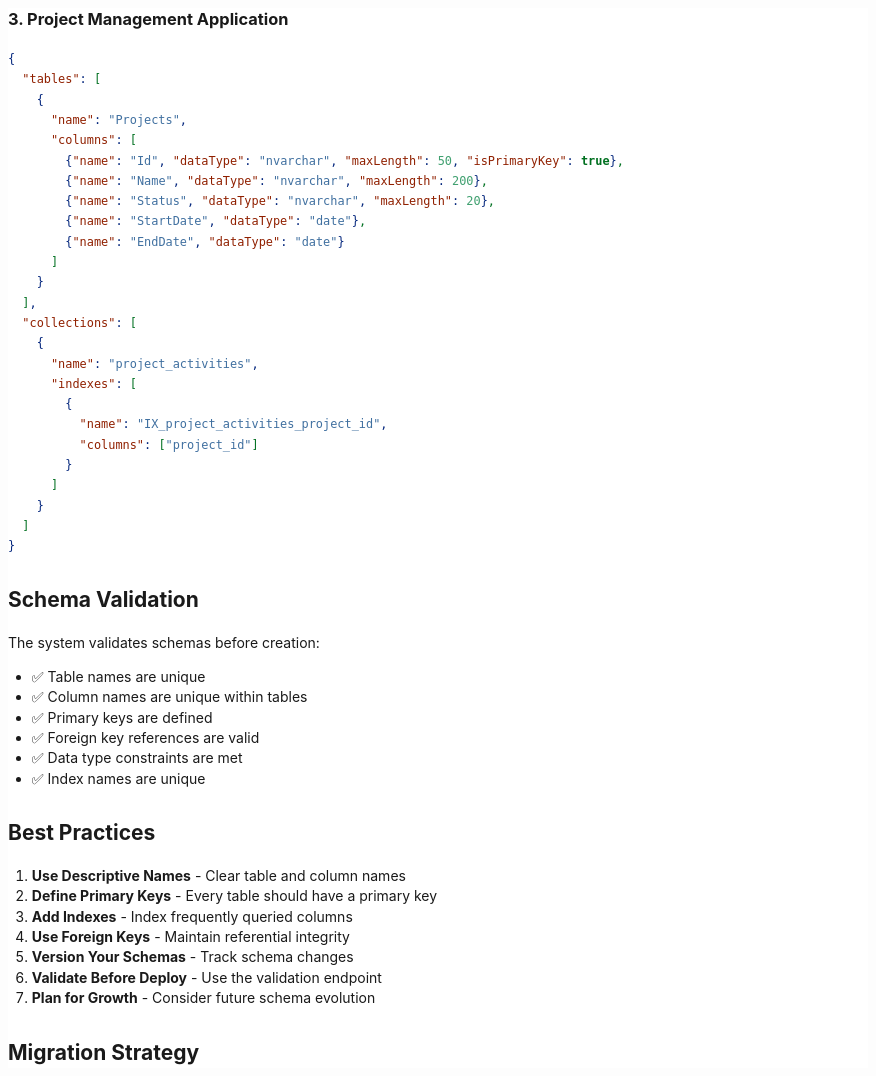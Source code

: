 ### 3. Project Management Application
```json
{
  "tables": [
    {
      "name": "Projects",
      "columns": [
        {"name": "Id", "dataType": "nvarchar", "maxLength": 50, "isPrimaryKey": true},
        {"name": "Name", "dataType": "nvarchar", "maxLength": 200},
        {"name": "Status", "dataType": "nvarchar", "maxLength": 20},
        {"name": "StartDate", "dataType": "date"},
        {"name": "EndDate", "dataType": "date"}
      ]
    }
  ],
  "collections": [
    {
      "name": "project_activities",
      "indexes": [
        {
          "name": "IX_project_activities_project_id",
          "columns": ["project_id"]
        }
      ]
    }
  ]
}
```

## Schema Validation

The system validates schemas before creation:

- ✅ Table names are unique
- ✅ Column names are unique within tables
- ✅ Primary keys are defined
- ✅ Foreign key references are valid
- ✅ Data type constraints are met
- ✅ Index names are unique

## Best Practices

1. **Use Descriptive Names** - Clear table and column names
2. **Define Primary Keys** - Every table should have a primary key
3. **Add Indexes** - Index frequently queried columns
4. **Use Foreign Keys** - Maintain referential integrity
5. **Version Your Schemas** - Track schema changes
6. **Validate Before Deploy** - Use the validation endpoint
7. **Plan for Growth** - Consider future schema evolution

## Migration Strategy
